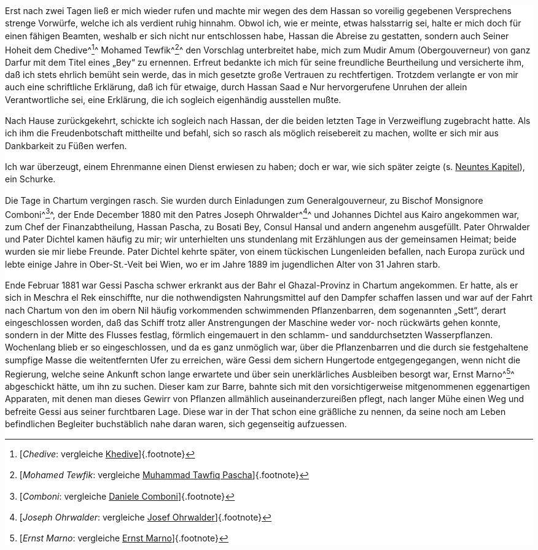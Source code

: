 Erst<a id="S96"></a> nach zwei Tagen ließ er mich wieder rufen und machte mir
wegen des dem Hassan so voreilig gegebenen Versprechens strenge
Vorwürfe, welche ich als verdient ruhig hinnahm. Obwol ich, wie er
meinte, etwas halsstarrig sei, halte er mich doch für einen fähigen
Beamten, weshalb er sich nicht nur entschlossen habe, Hassan die Abreise
zu gestatten, sondern auch Seiner Hoheit dem Chedive^[^0146]^ Mohamed
Tewfik^[^0145]^ den Vorschlag unterbreitet habe, mich zum Mudir Amum
(Obergouverneur) von ganz Darfur mit dem Titel eines „Bey“ zu
ernennen. Erfreut bedankte ich mich für seine freundliche Beurtheilung
und versicherte ihm, daß ich stets ehrlich bemüht sein werde, das in
mich gesetzte große Vertrauen zu rechtfertigen. Trotzdem verlangte er
von mir auch eine schriftliche Erklärung, daß ich für etwaige, durch
Hassan Saad e Nur hervorgerufene Unruhen der allein Verantwortliche
sei, eine Erklärung, die ich sogleich eigenhändig ausstellen mußte.

Nach Hause zurückgekehrt, schickte ich sogleich nach Hassan, der die
beiden letzten Tage in Verzweiflung zugebracht hatte. Als ich ihm die
Freudenbotschaft mittheilte und befahl, sich so rasch als möglich
reisebereit zu machen, wollte er sich mir aus Dankbarkeit zu Füßen werfen.

Ich war überzeugt, einem Ehrenmanne einen Dienst erwiesen zu
haben; doch er war, wie sich später zeigte (s. [Neuntes Kapitel](#Kapitel_neun)), ein Schurke.

Die Tage in Chartum vergingen rasch. Sie wurden durch
Einladungen zum Generalgouverneur, zu Bischof Monsignore Comboni^[^0135]^,
der Ende December 1880 mit den Patres Joseph Ohrwalder^[^0136]^ und
Johannes Dichtel aus Kairo angekommen war, zum Chef der
Finanzabtheilung, Hassan Pascha, zu Bosati Bey, Consul Hansal und andern
angenehm ausgefüllt. Pater Ohrwalder und Pater Dichtel kamen
häufig zu mir; wir unterhielten uns stundenlang mit Erzählungen aus
der gemeinsamen Heimat; beide wurden sie mir liebe Freunde. Pater
Dichtel kehrte später, von einem tückischen Lungenleiden befallen, nach
Europa zurück und lebte einige Jahre in Ober-St.-Veit bei Wien, wo
er im Jahre 1889 im jugendlichen Alter von 31 Jahren starb.

Ende Februar 1881 war Gessi Pascha schwer erkrankt aus der Bahr
el Ghazal-Provinz in Chartum angekommen.  Er hatte, als er sich in
Meschra el Rek einschiffte, nur die nothwendigsten Nahrungsmittel auf
den Dampfer schaffen lassen und war auf der Fahrt nach Chartum von
den im obern Nil häufig vorkommenden schwimmenden Pflanzenbarren,
dem sogenannten „Sett“, derart eingeschlossen worden, daß das Schiff
trotz aller Anstrengungen der Maschine weder vor- noch rückwärts gehen
konnte, sondern in der Mitte des Flusses festlag, förmlich eingemauert
in den schlamm- und sanddurchsetzten Wasserpflanzen. Wochenlang blieb
er so eingeschlossen, und da es ganz unmöglich war, über die
Pflanzenbarren und die durch sie festgehaltene sumpfige Masse die weitentfernten
Ufer zu erreichen, wäre Gessi dem sichern Hungertode entgegengegangen,
wenn nicht die Regierung, welche seine Ankunft schon lange erwartete
und über sein unerklärliches Ausbleiben besorgt war, Ernst Marno^[^0137]^
abgeschickt hätte, um ihn zu suchen. Dieser kam zur Barre, bahnte
sich mit den vorsichtigerweise mitgenommenen eggenartigen Apparaten,
mit denen man dieses Gewirr von Pflanzen allmählich auseinanderzureißen
pflegt, nach langer Mühe einen Weg und befreite Gessi aus
seiner furchtbaren Lage. Diese war in der That schon eine gräßliche
zu nennen, da seine noch am Leben befindlichen Begleiter buchstäblich
nahe daran waren, sich gegenseitig aufzuessen.


[^0130]: [*Zibethkatze*: vergleiche [Zibetkatze](https://de.wikipedia.org/wiki/Afrikanische_Zibetkatze)]{.footnote}
[^0131]: [*Zibeth*: vergleiche [Zibet](https://de.wikipedia.org/wiki/Zibet)]{.footnote}
[^0132]: [*Abd el Rauf Pascha*: vergleiche [Muhammad Rauf Pasha](https://en.wikipedia.org/wiki/Muhammad_Rauf_Pasha)]{.footnote}
[^0133]: [*Latif Debono*: vergleiche [Andrea Debono](https://en.wikipedia.org/wiki/Andrea_Debono)]{.footnote}
[^0134]: [*Riad Pascha*: vergleiche [Riyad Pasha](https://en.wikipedia.org/wiki/Riyad_Pasha)]{.footnote}
[^0135]: [*Comboni*: vergleiche [Daniele Comboni](https://https://de.wikipedia.org/wiki/Daniele_Comboni)]{.footnote}
[^0136]: [*Joseph Ohrwalder*: vergleiche [Josef Ohrwalder](https://de.wikipedia.org/wiki/Josef_Ohrwalder)]{.footnote}
[^0137]: [*Ernst Marno*: vergleiche [Ernst Marno](https://de.wikipedia.org/wiki/Ernst_Marno)]{.footnote}
[^0138]: [*Siut*: vergleiche [Asyut](https://de.wikipedia.org/wiki/Asyut)]{.footnote}
[^0139]: [*Senna-Mekkapflanze*: vergleiche [Alexandrinische_Senna](https://de.wikipedia.org/wiki/Alexandrinische_Senna)]{.footnote}
[^0140]: [*Massalat*: vergleiche [Masalit](https://de.wikipedia.org/wiki/Masalit_(Volk))]{.footnote}
[^0141]: [*Um bill-bill*: vergleiche [Merisa](https://de.wikipedia.org/wiki/Merisa)]{.footnote}
[^0142]: [*Mohamed Achmed*: vergleiche [Muhammad Ahmad](https://de.wikipedia.org/wiki/Muhammad_Ahmad)]{.footnote}
[^0143]: [*Nabak-Baum*: vergleiche [Syrischer Christusdorn](https://de.wikipedia.org/wiki/Syrischer_Christusdorn)]{.footnote}
[^0144]: [*Heglig Baum*: vergleiche [Wüstendattel](https://de.wikipedia.org/wiki/W%C3%BCstendattel)]{.footnote}
[^0145]: [*Mohamed Tewfik*: vergleiche [Muhammad Tawfiq Pascha](https://de.wikipedia.org/wiki/Tawfiq)]{.footnote}
[^0146]: [*Chedive*: vergleiche [Khedive](https://de.wikipedia.org/wiki/Khedive)]{.footnote}
